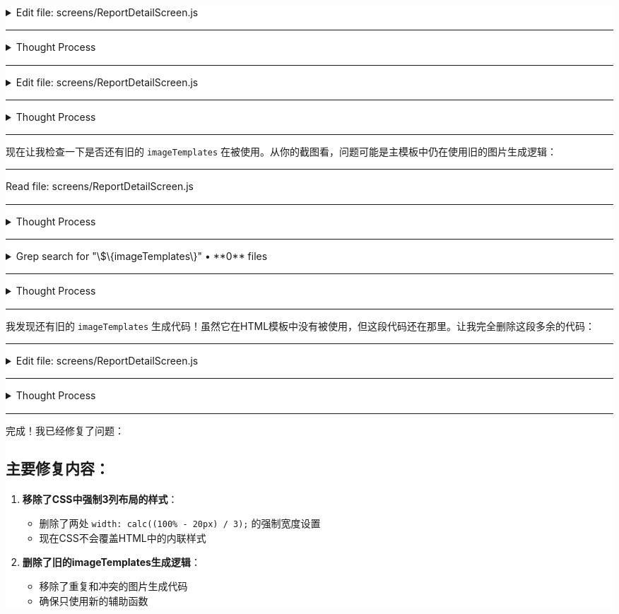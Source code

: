 <details><summary>Edit file: screens/ReportDetailScreen.js</summary></details>

---

<think><details><summary>Thought Process</summary></details></think>

---

<details><summary>Edit file: screens/ReportDetailScreen.js</summary></details>

---

<think><details><summary>Thought Process</summary></details></think>

---

现在让我检查一下是否还有旧的 `imageTemplates` 在被使用。从你的截图看，问题可能是主模板中仍在使用旧的图片生成逻辑：

---

Read file: screens/ReportDetailScreen.js

---

<think><details><summary>Thought Process</summary></details></think>

---

<details><summary>Grep search for "\$\{imageTemplates\}" • **0** files</summary></details>

---

<think><details><summary>Thought Process</summary></details></think>

---

我发现还有旧的 `imageTemplates` 生成代码！虽然它在HTML模板中没有被使用，但这段代码还在那里。让我完全删除这段多余的代码：

---

<details><summary>Edit file: screens/ReportDetailScreen.js</summary></details>

---

<think><details><summary>Thought Process</summary></details></think>

---

完成！我已经修复了问题：

## 主要修复内容：

1. **移除了CSS中强制3列布局的样式**：
   - 删除了两处 `width: calc((100% - 20px) / 3);` 的强制宽度设置
   - 现在CSS不会覆盖HTML中的内联样式

2. **删除了旧的imageTemplates生成逻辑**：
   - 移除了重复和冲突的图片生成代码
   - 确保只使用新的辅助函数
